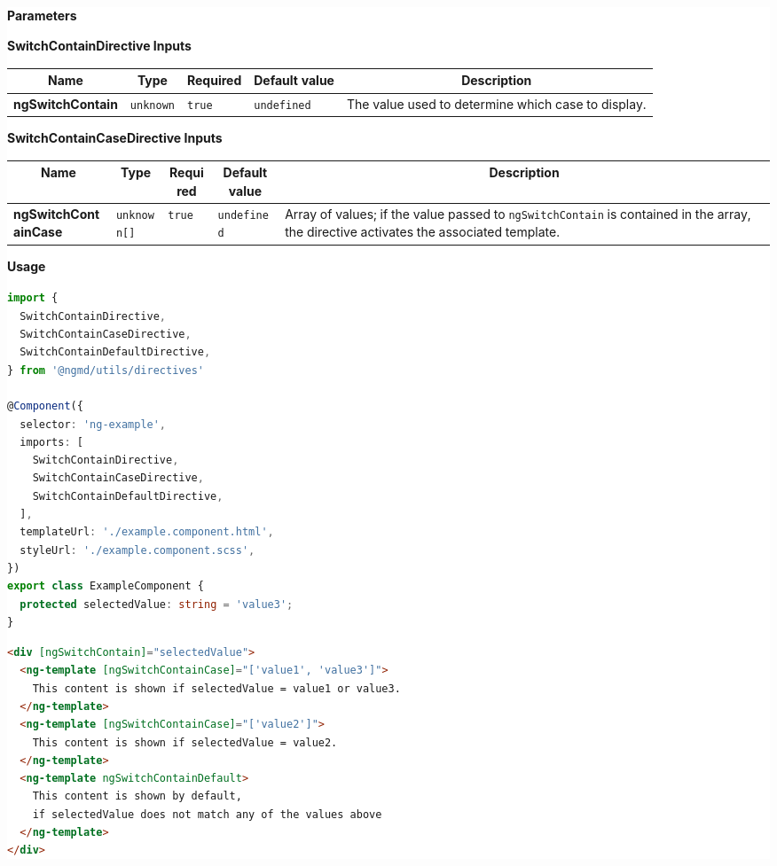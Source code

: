 ```ts name="SwitchContainCaseDirective" group="switch-contain-interface"
```

**Parameters**

**SwitchContainDirective Inputs**

| Name | Type | Required | Default value | Description |
|----------|----------|----------|----------|----------|
| **ngSwitchContain** | `unknown` | `true` | `undefined` | The value used to determine which case to display. |


**SwitchContainCaseDirective Inputs**

| Name | Type | Required | Default value | Description |
|----------|----------|----------|----------|----------|
| **ngSwitchContainCase** | `unknown[]` | `true` | `undefined` | Array of values; if the value passed to `ngSwitchContain` is contained in the array, the directive activates the associated template. |

**Usage**

```ts name="example.component.ts" group="switch-contain-example"
import {
  SwitchContainDirective,
  SwitchContainCaseDirective,
  SwitchContainDefaultDirective,
} from '@ngmd/utils/directives'

@Component({
  selector: 'ng-example',
  imports: [
    SwitchContainDirective,
    SwitchContainCaseDirective,
    SwitchContainDefaultDirective,
  ],
  templateUrl: './example.component.html',
  styleUrl: './example.component.scss',
})
export class ExampleComponent {
  protected selectedValue: string = 'value3';
}
```
```html name="example.component.html" group="switch-contain-example"
<div [ngSwitchContain]="selectedValue">
  <ng-template [ngSwitchContainCase]="['value1', 'value3']">
    This content is shown if selectedValue = value1 or value3.
  </ng-template>
  <ng-template [ngSwitchContainCase]="['value2']">
    This content is shown if selectedValue = value2.
  </ng-template>
  <ng-template ngSwitchContainDefault>
    This content is shown by default,
    if selectedValue does not match any of the values above
  </ng-template>
</div>
```
